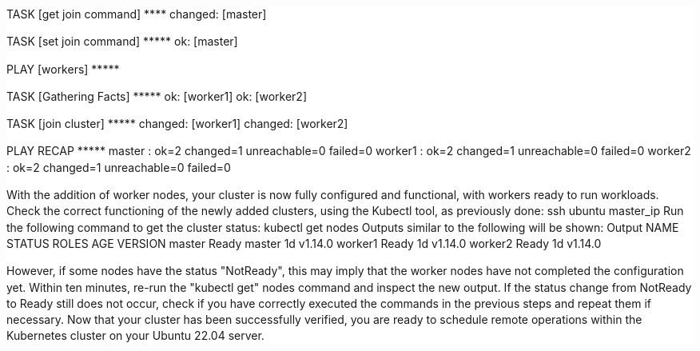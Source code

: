  TASK [get join command] ****
 changed: [master]
 
 TASK [set join command] *****
 ok: [master]
 
 PLAY [workers] *****
 
 TASK [Gathering Facts] *****
 ok: [worker1]
 ok: [worker2]
 
 TASK [join cluster] *****
 changed: [worker1]
 changed: [worker2]
 
 PLAY RECAP *****
 master  : ok=2 changed=1 unreachable=0 failed=0 
 worker1  : ok=2 changed=1 unreachable=0 failed=0 
 worker2  : ok=2 changed=1 unreachable=0 failed=0 
 
With the addition of worker nodes, your cluster is now fully configured and functional, with workers ready to run workloads.
Check the correct functioning of the newly added clusters, using the Kubectl tool, as previously done:
ssh ubuntu master_ip
Run the following command to get the cluster status:
kubectl get nodes
Outputs similar to the following will be shown: 
Output NAME STATUS ROLES AGE VERSION master Ready master 1d v1.14.0 worker1 Ready  1d v1.14.0 worker2 Ready  1d v1.14.0
 
However, if some nodes have the status "NotReady", this may imply that the worker nodes have not completed the configuration yet. Within ten minutes, re-run the "kubectl get" nodes command and inspect the new output.
If the status change from NotReady to Ready still does not occur, check if you have correctly executed the commands in the previous steps and repeat them if necessary.
Now that your cluster has been successfully verified, you are ready to schedule remote operations within the Kubernetes cluster on your Ubuntu 22.04 server.